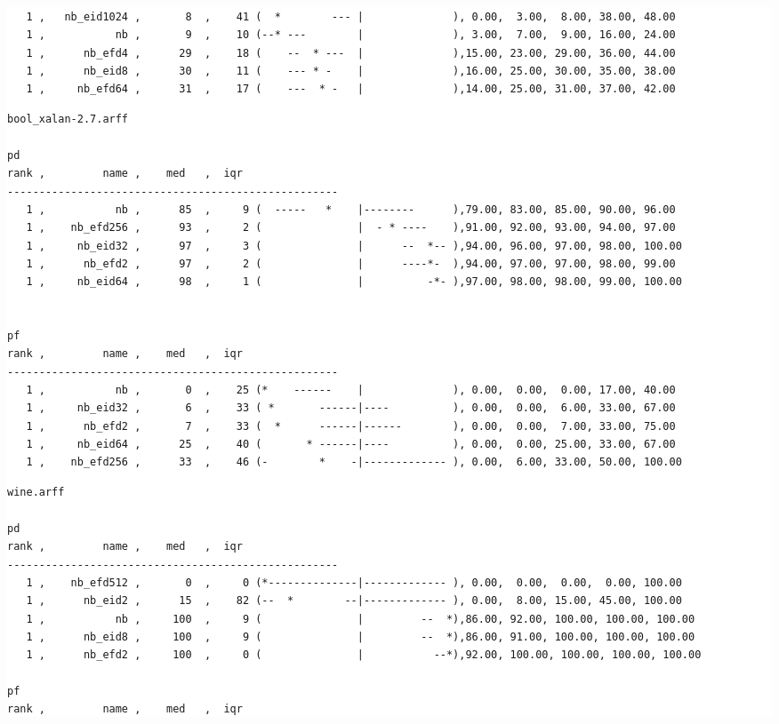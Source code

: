 ```
   1 ,   nb_eid1024 ,       8  ,    41 (  *        --- |              ), 0.00,  3.00,  8.00, 38.00, 48.00
   1 ,           nb ,       9  ,    10 (--* ---        |              ), 3.00,  7.00,  9.00, 16.00, 24.00
   1 ,      nb_efd4 ,      29  ,    18 (    --  * ---  |              ),15.00, 23.00, 29.00, 36.00, 44.00
   1 ,      nb_eid8 ,      30  ,    11 (    --- * -    |              ),16.00, 25.00, 30.00, 35.00, 38.00
   1 ,     nb_efd64 ,      31  ,    17 (    ---  * -   |              ),14.00, 25.00, 31.00, 37.00, 42.00
```

```
bool_xalan-2.7.arff

pd
rank ,         name ,    med   ,  iqr
----------------------------------------------------
   1 ,           nb ,      85  ,     9 (  -----   *    |--------      ),79.00, 83.00, 85.00, 90.00, 96.00
   1 ,    nb_efd256 ,      93  ,     2 (               |  - * ----    ),91.00, 92.00, 93.00, 94.00, 97.00
   1 ,     nb_eid32 ,      97  ,     3 (               |      --  *-- ),94.00, 96.00, 97.00, 98.00, 100.00
   1 ,      nb_efd2 ,      97  ,     2 (               |      ----*-  ),94.00, 97.00, 97.00, 98.00, 99.00
   1 ,     nb_eid64 ,      98  ,     1 (               |          -*- ),97.00, 98.00, 98.00, 99.00, 100.00


pf
rank ,         name ,    med   ,  iqr
----------------------------------------------------
   1 ,           nb ,       0  ,    25 (*    ------    |              ), 0.00,  0.00,  0.00, 17.00, 40.00
   1 ,     nb_eid32 ,       6  ,    33 ( *       ------|----          ), 0.00,  0.00,  6.00, 33.00, 67.00
   1 ,      nb_efd2 ,       7  ,    33 (  *      ------|------        ), 0.00,  0.00,  7.00, 33.00, 75.00
   1 ,     nb_eid64 ,      25  ,    40 (       * ------|----          ), 0.00,  0.00, 25.00, 33.00, 67.00
   1 ,    nb_efd256 ,      33  ,    46 (-        *    -|------------- ), 0.00,  6.00, 33.00, 50.00, 100.00
```

```
wine.arff

pd
rank ,         name ,    med   ,  iqr
----------------------------------------------------
   1 ,    nb_efd512 ,       0  ,     0 (*--------------|------------- ), 0.00,  0.00,  0.00,  0.00, 100.00
   1 ,      nb_eid2 ,      15  ,    82 (--  *        --|------------- ), 0.00,  8.00, 15.00, 45.00, 100.00
   1 ,           nb ,     100  ,     9 (               |         --  *),86.00, 92.00, 100.00, 100.00, 100.00
   1 ,      nb_eid8 ,     100  ,     9 (               |         --  *),86.00, 91.00, 100.00, 100.00, 100.00
   1 ,      nb_efd2 ,     100  ,     0 (               |           --*),92.00, 100.00, 100.00, 100.00, 100.00

pf
rank ,         name ,    med   ,  iqr
```